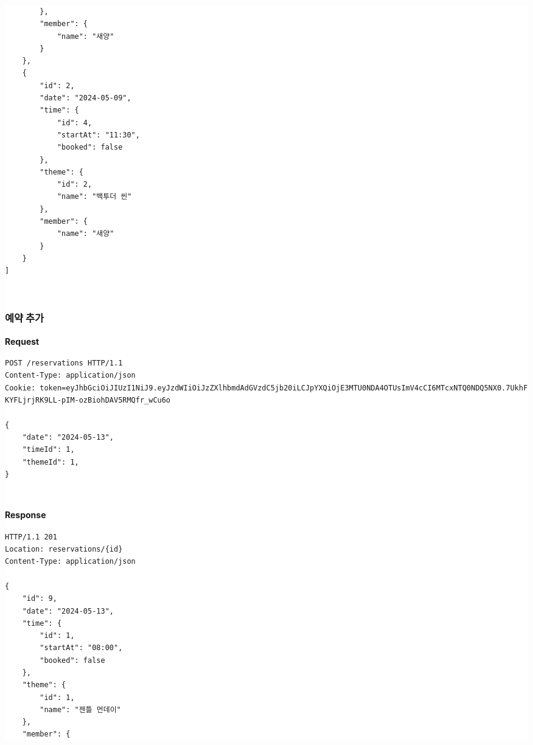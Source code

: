 ```http request
        },
        "member": {
            "name": "새양"
        }
    },
    {
        "id": 2,
        "date": "2024-05-09",
        "time": {
            "id": 4,
            "startAt": "11:30",
            "booked": false
        },
        "theme": {
            "id": 2,
            "name": "백투더 씬"
        },
        "member": {
            "name": "새양"
        }
    }
]
```

<br>

### 예약 추가

**Request**

```http request
POST /reservations HTTP/1.1
Content-Type: application/json
Cookie: token=eyJhbGciOiJIUzI1NiJ9.eyJzdWIiOiJzZXlhbmdAdGVzdC5jb20iLCJpYXQiOjE3MTU0NDA4OTUsImV4cCI6MTcxNTQ0NDQ5NX0.7UkhFKYFLjrjRK9LL-pIM-ozBiohDAV5RMQfr_wCu6o

{
    "date": "2024-05-13",
    "timeId": 1,
    "themeId": 1,
}

```

<br>

**Response**

```http request
HTTP/1.1 201
Location: reservations/{id}
Content-Type: application/json

{
    "id": 9,
    "date": "2024-05-13",
    "time": {
        "id": 1,
        "startAt": "08:00",
        "booked": false
    },
    "theme": {
        "id": 1,
        "name": "젠틀 먼데이"
    },
    "member": {
```